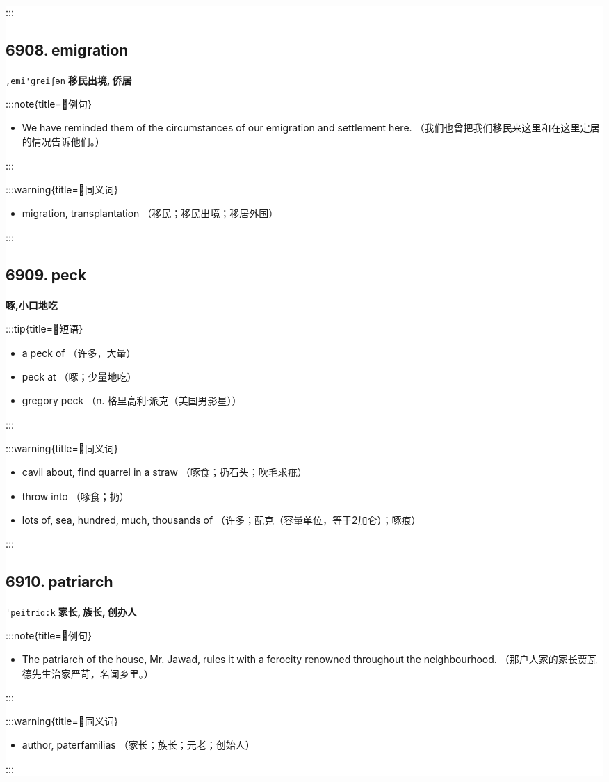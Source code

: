 :::


## 6908. emigration

`,emi'ɡreiʃən`  **移民出境, 侨居**

:::note{title=🎤例句}

- We have reminded them of the circumstances of our emigration and settlement here. （我们也曾把我们移民来这里和在这里定居的情况告诉他们。）

:::

:::warning{title=🤔同义词}

- migration, transplantation （移民；移民出境；移居外国）

:::


## 6909. peck

**啄,小口地吃**

:::tip{title=🤩短语}

- a peck of （许多，大量）

- peck at （啄；少量地吃）

- gregory peck （n. 格里高利·派克（美国男影星））

:::

:::warning{title=🤔同义词}

- cavil about, find quarrel in a straw （啄食；扔石头；吹毛求疵）

- throw into （啄食；扔）

- lots of, sea, hundred, much, thousands of （许多；配克（容量单位，等于2加仑）；啄痕）

:::


## 6910. patriarch

`'peitriɑ:k`  **家长, 族长, 创办人**

:::note{title=🎤例句}

- The patriarch of the house, Mr. Jawad, rules it with a ferocity renowned throughout the neighbourhood. （那户人家的家长贾瓦德先生治家严苛，名闻乡里。）

:::

:::warning{title=🤔同义词}

- author, paterfamilias （家长；族长；元老；创始人）

:::
